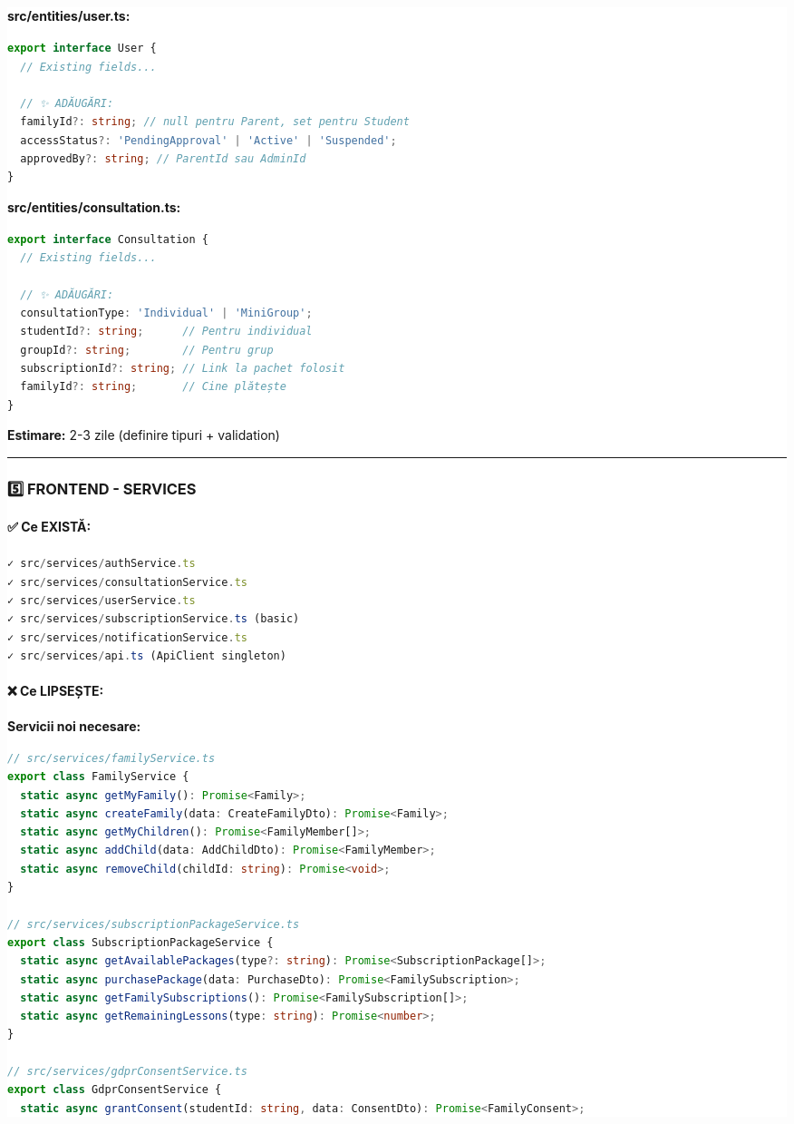 **src/entities/user.ts:**
```typescript
export interface User {
  // Existing fields...
  
  // ✨ ADĂUGĂRI:
  familyId?: string; // null pentru Parent, set pentru Student
  accessStatus?: 'PendingApproval' | 'Active' | 'Suspended';
  approvedBy?: string; // ParentId sau AdminId
}
```

**src/entities/consultation.ts:**
```typescript
export interface Consultation {
  // Existing fields...
  
  // ✨ ADĂUGĂRI:
  consultationType: 'Individual' | 'MiniGroup';
  studentId?: string;      // Pentru individual
  groupId?: string;        // Pentru grup
  subscriptionId?: string; // Link la pachet folosit
  familyId?: string;       // Cine plătește
}
```

**Estimare:** 2-3 zile (definire tipuri + validation)

---

### 5️⃣ FRONTEND - SERVICES

#### ✅ Ce EXISTĂ:
```typescript
✓ src/services/authService.ts
✓ src/services/consultationService.ts
✓ src/services/userService.ts
✓ src/services/subscriptionService.ts (basic)
✓ src/services/notificationService.ts
✓ src/services/api.ts (ApiClient singleton)
```

#### ❌ Ce LIPSEȘTE:

**Servicii noi necesare:**
```typescript
// src/services/familyService.ts
export class FamilyService {
  static async getMyFamily(): Promise<Family>;
  static async createFamily(data: CreateFamilyDto): Promise<Family>;
  static async getMyChildren(): Promise<FamilyMember[]>;
  static async addChild(data: AddChildDto): Promise<FamilyMember>;
  static async removeChild(childId: string): Promise<void>;
}

// src/services/subscriptionPackageService.ts
export class SubscriptionPackageService {
  static async getAvailablePackages(type?: string): Promise<SubscriptionPackage[]>;
  static async purchasePackage(data: PurchaseDto): Promise<FamilySubscription>;
  static async getFamilySubscriptions(): Promise<FamilySubscription[]>;
  static async getRemainingLessons(type: string): Promise<number>;
}

// src/services/gdprConsentService.ts
export class GdprConsentService {
  static async grantConsent(studentId: string, data: ConsentDto): Promise<FamilyConsent>;
```